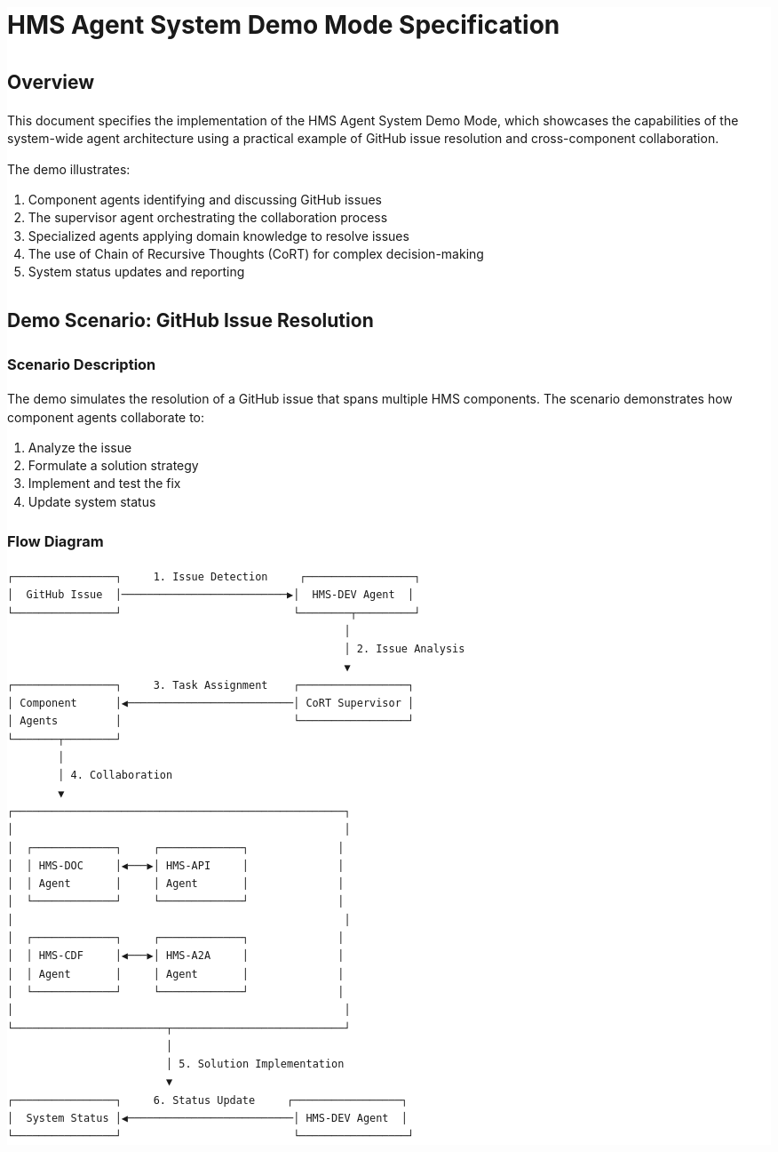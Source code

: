 # HMS Agent System Demo Mode Specification

## Overview

This document specifies the implementation of the HMS Agent System Demo Mode, which showcases the capabilities of the system-wide agent architecture using a practical example of GitHub issue resolution and cross-component collaboration.

The demo illustrates:
1. Component agents identifying and discussing GitHub issues
2. The supervisor agent orchestrating the collaboration process 
3. Specialized agents applying domain knowledge to resolve issues
4. The use of Chain of Recursive Thoughts (CoRT) for complex decision-making
5. System status updates and reporting

## Demo Scenario: GitHub Issue Resolution

### Scenario Description

The demo simulates the resolution of a GitHub issue that spans multiple HMS components. The scenario demonstrates how component agents collaborate to:
1. Analyze the issue
2. Formulate a solution strategy
3. Implement and test the fix
4. Update system status

### Flow Diagram

```
┌────────────────┐     1. Issue Detection     ┌─────────────────┐
│  GitHub Issue  │──────────────────────────▶│  HMS-DEV Agent  │
└────────────────┘                           └────────┬─────────┘
                                                     │
                                                     │ 2. Issue Analysis
                                                     ▼
┌────────────────┐     3. Task Assignment    ┌─────────────────┐
│ Component      │◀──────────────────────────│ CoRT Supervisor │
│ Agents         │                           └─────────────────┘
└───────┬────────┘
        │
        │ 4. Collaboration
        ▼
┌────────────────────────────────────────────────────┐
│                                                    │
│  ┌─────────────┐     ┌─────────────┐              │
│  │ HMS-DOC     │◀───▶│ HMS-API     │              │
│  │ Agent       │     │ Agent       │              │
│  └─────────────┘     └─────────────┘              │
│                                                    │
│  ┌─────────────┐     ┌─────────────┐              │
│  │ HMS-CDF     │◀───▶│ HMS-A2A     │              │
│  │ Agent       │     │ Agent       │              │
│  └─────────────┘     └─────────────┘              │
│                                                    │
└────────────────────────┬───────────────────────────┘
                         │
                         │ 5. Solution Implementation
                         ▼
┌────────────────┐     6. Status Update     ┌─────────────────┐
│  System Status │◀──────────────────────────│ HMS-DEV Agent  │
└────────────────┘                           └─────────────────┘
```
